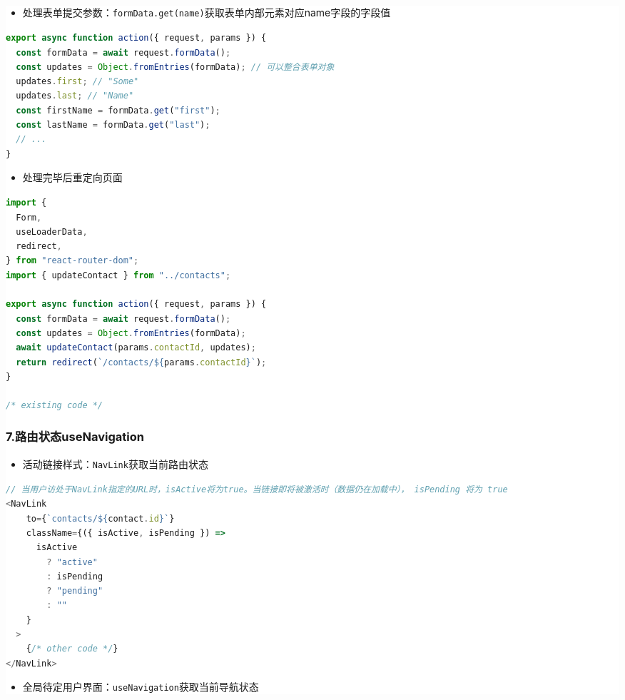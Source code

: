 - 处理表单提交参数：`formData.get(name)`获取表单内部元素对应name字段的字段值

```javascript
export async function action({ request, params }) {
  const formData = await request.formData();
  const updates = Object.fromEntries(formData); // 可以整合表单对象
  updates.first; // "Some"
  updates.last; // "Name"
  const firstName = formData.get("first");
  const lastName = formData.get("last");
  // ...
}
```

- 处理完毕后重定向页面

```javascript
import {
  Form,
  useLoaderData,
  redirect,
} from "react-router-dom";
import { updateContact } from "../contacts";

export async function action({ request, params }) {
  const formData = await request.formData();
  const updates = Object.fromEntries(formData);
  await updateContact(params.contactId, updates);
  return redirect(`/contacts/${params.contactId}`);
}

/* existing code */
```


### 7.路由状态useNavigation
- 活动链接样式：`NavLink`获取当前路由状态

```javascript
// 当用户访处于NavLink指定的URL时，isActive将为true。当链接即将被激活时（数据仍在加载中）， isPending 将为 true
<NavLink
    to={`contacts/${contact.id}`}
    className={({ isActive, isPending }) =>
      isActive
        ? "active"
        : isPending
        ? "pending"
        : ""
    }
  >
    {/* other code */}
</NavLink>
```

- 全局待定用户界面：`useNavigation`获取当前导航状态
